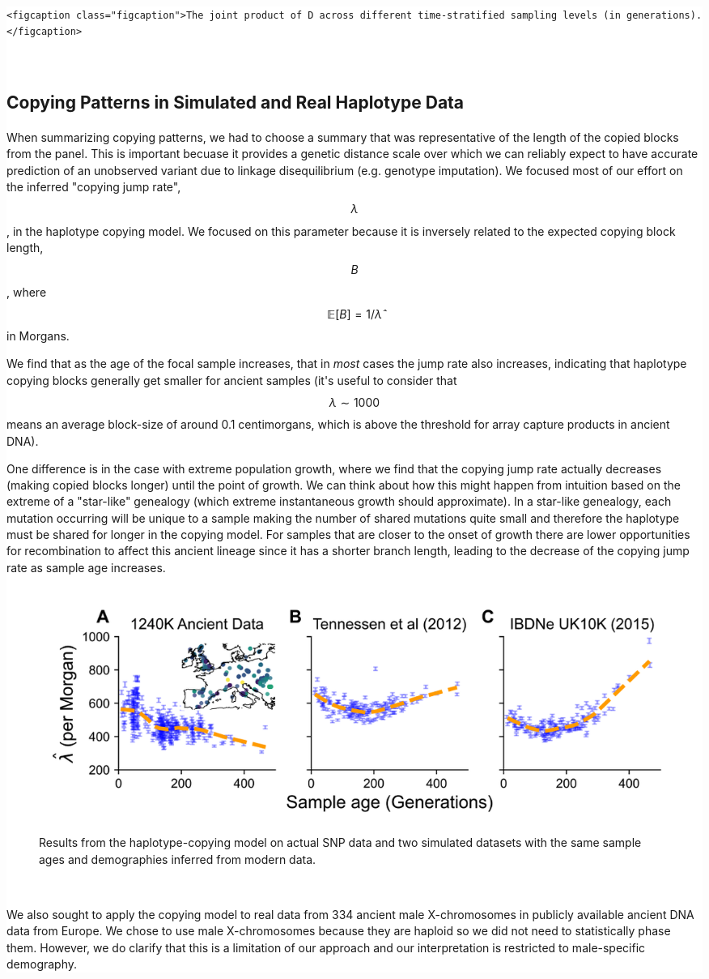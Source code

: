 	<figcaption class="figcaption">The joint product of D across different time-stratified sampling levels (in generations).</figcaption>
</figure><br>

## Copying Patterns in Simulated and Real Haplotype Data

When summarizing copying patterns, we had to choose a summary that was representative of the length of the copied blocks from the panel. This is important becuase it provides a genetic distance scale over which we can reliably expect to have accurate prediction of an unobserved variant due to linkage disequilibrium (e.g. genotype imputation). We focused most of our effort on the inferred "copying jump rate", $$\lambda$$, in the haplotype copying model. We focused on this parameter because it is inversely related to the expected copying block length, $$B$$ , where $$\mathbb{E}[B] = 1/\hat{\lambda}$$ in Morgans.

We find that as the age of the focal sample increases, that in *most* cases the jump rate also increases, indicating that haplotype copying blocks generally get smaller for ancient samples (it's useful to consider that $$\lambda \sim 1000$$ means an average block-size of around 0.1 centimorgans, which is above the threshold for array capture products in ancient DNA). 

One difference is in the case with extreme population growth, where we find that the copying jump rate actually decreases (making copied blocks longer) until the point of growth. We can think about how this might happen from intuition based on the extreme of a "star-like" genealogy (which extreme instantaneous growth should approximate). In a star-like genealogy, each mutation occurring will be unique to a sample making the number of shared mutations quite small and therefore the haplotype must be shared for longer in the copying model. For samples that are closer to the onset of growth there are lower opportunities for recombination to affect this ancient lineage since it has a shorter branch length, leading to the decrease of the copying jump rate as sample age increases.   

<figure class="figure">
	<img src="/images/blog_images/adna_ld/figure7.png" width="800" height="300" alt="">
	<figcaption class="figcaption">Results from the haplotype-copying model on actual SNP data and two simulated datasets with the same sample ages and demographies inferred from modern data.</figcaption>
</figure><br>

We also sought to apply the copying model to real data from 334 ancient male X-chromosomes in publicly available ancient DNA data from Europe. We chose to use male X-chromosomes because they are haploid so we did not need to statistically phase them. However, we do clarify that this is a limitation of our approach and our interpretation is restricted to male-specific demography. 
